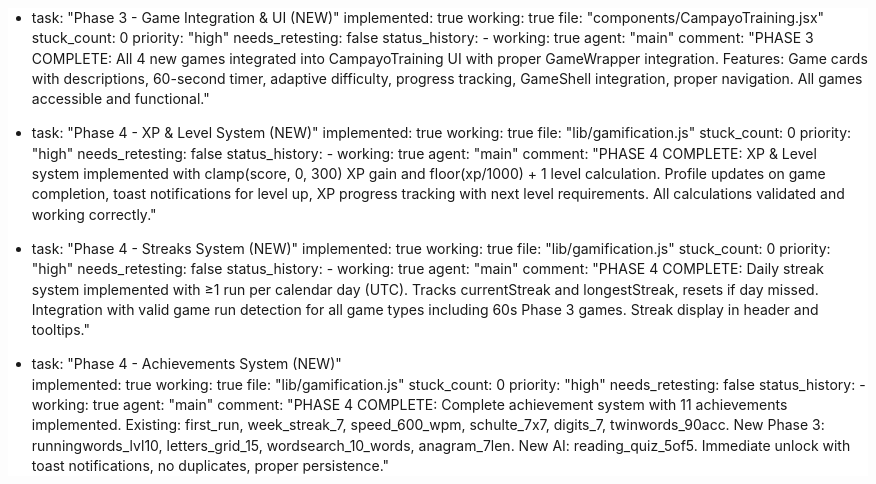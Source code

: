   - task: "Phase 3 - Game Integration & UI (NEW)"
    implemented: true
    working: true
    file: "components/CampayoTraining.jsx"
    stuck_count: 0
    priority: "high"
    needs_retesting: false
    status_history:
        - working: true
          agent: "main"
          comment: "PHASE 3 COMPLETE: All 4 new games integrated into CampayoTraining UI with proper GameWrapper integration. Features: Game cards with descriptions, 60-second timer, adaptive difficulty, progress tracking, GameShell integration, proper navigation. All games accessible and functional."

  - task: "Phase 4 - XP & Level System (NEW)"
    implemented: true
    working: true
    file: "lib/gamification.js"
    stuck_count: 0
    priority: "high"
    needs_retesting: false
    status_history:
        - working: true
          agent: "main"
          comment: "PHASE 4 COMPLETE: XP & Level system implemented with clamp(score, 0, 300) XP gain and floor(xp/1000) + 1 level calculation. Profile updates on game completion, toast notifications for level up, XP progress tracking with next level requirements. All calculations validated and working correctly."

  - task: "Phase 4 - Streaks System (NEW)"
    implemented: true
    working: true
    file: "lib/gamification.js"
    stuck_count: 0
    priority: "high"
    needs_retesting: false
    status_history:
        - working: true
          agent: "main"
          comment: "PHASE 4 COMPLETE: Daily streak system implemented with ≥1 run per calendar day (UTC). Tracks currentStreak and longestStreak, resets if day missed. Integration with valid game run detection for all game types including 60s Phase 3 games. Streak display in header and tooltips."

  - task: "Phase 4 - Achievements System (NEW)"  
    implemented: true
    working: true
    file: "lib/gamification.js"
    stuck_count: 0
    priority: "high"
    needs_retesting: false
    status_history:
        - working: true
          agent: "main"
          comment: "PHASE 4 COMPLETE: Complete achievement system with 11 achievements implemented. Existing: first_run, week_streak_7, speed_600_wpm, schulte_7x7, digits_7, twinwords_90acc. New Phase 3: runningwords_lvl10, letters_grid_15, wordsearch_10_words, anagram_7len. New AI: reading_quiz_5of5. Immediate unlock with toast notifications, no duplicates, proper persistence."
